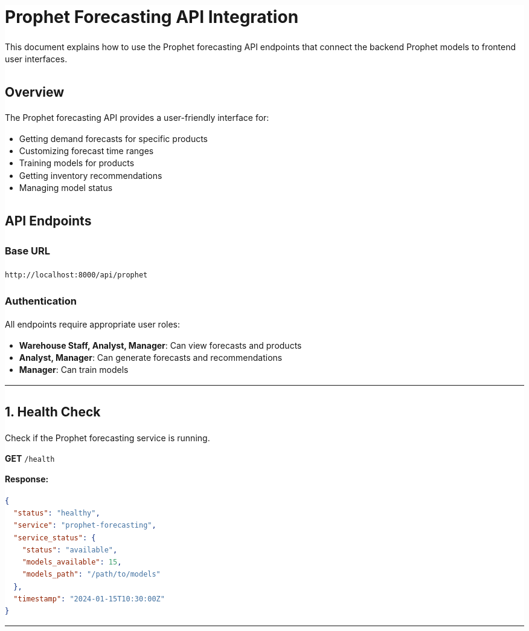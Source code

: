 # Prophet Forecasting API Integration

This document explains how to use the Prophet forecasting API endpoints that connect the backend Prophet models to frontend user interfaces.

## Overview

The Prophet forecasting API provides a user-friendly interface for:
- Getting demand forecasts for specific products
- Customizing forecast time ranges
- Training models for products
- Getting inventory recommendations
- Managing model status

## API Endpoints

### Base URL
```
http://localhost:8000/api/prophet
```

### Authentication
All endpoints require appropriate user roles:
- **Warehouse Staff, Analyst, Manager**: Can view forecasts and products
- **Analyst, Manager**: Can generate forecasts and recommendations
- **Manager**: Can train models

---

## 1. Health Check

Check if the Prophet forecasting service is running.

**GET** `/health`

**Response:**
```json
{
  "status": "healthy",
  "service": "prophet-forecasting",
  "service_status": {
    "status": "available",
    "models_available": 15,
    "models_path": "/path/to/models"
  },
  "timestamp": "2024-01-15T10:30:00Z"
}
```

---

